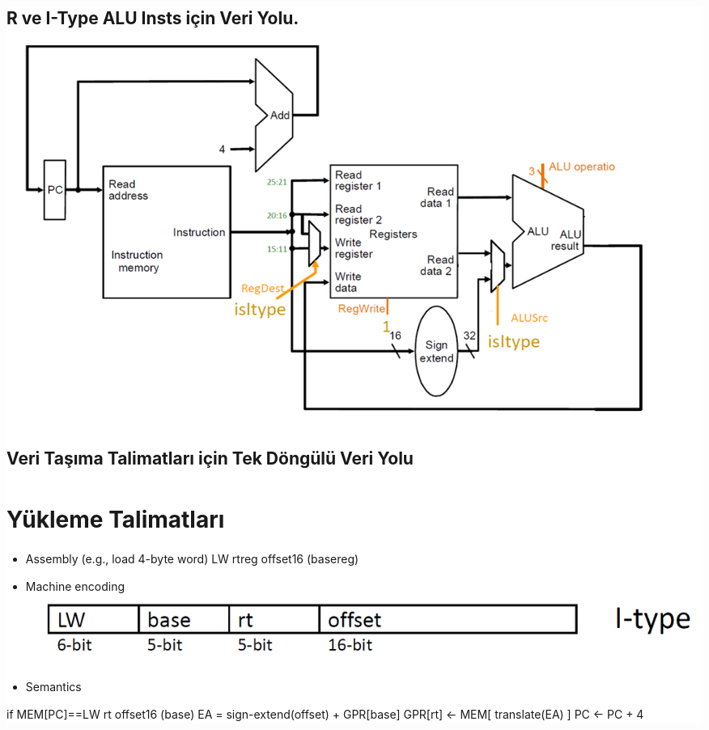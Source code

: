 ## R ve I-Type ALU Insts için Veri Yolu.


![](/_posts/ComputerByStudy/_posts/bilgisayar-mimarisi/BOM_Microarchitecture/Capture12.png)



## Veri Taşıma Talimatları için Tek Döngülü Veri Yolu

# Yükleme Talimatları

* Assembly (e.g., load 4-byte word)
        LW rtreg offset16 (basereg)
* Machine encoding
![](/_posts/ComputerByStudy/_posts/bilgisayar-mimarisi/BOM_Microarchitecture/Capture13.png)

* Semantics

if MEM[PC]==LW rt offset16 (base)
EA = sign-extend(offset) + GPR[base]
GPR[rt] <- MEM[ translate(EA) ]
PC <- PC + 4
